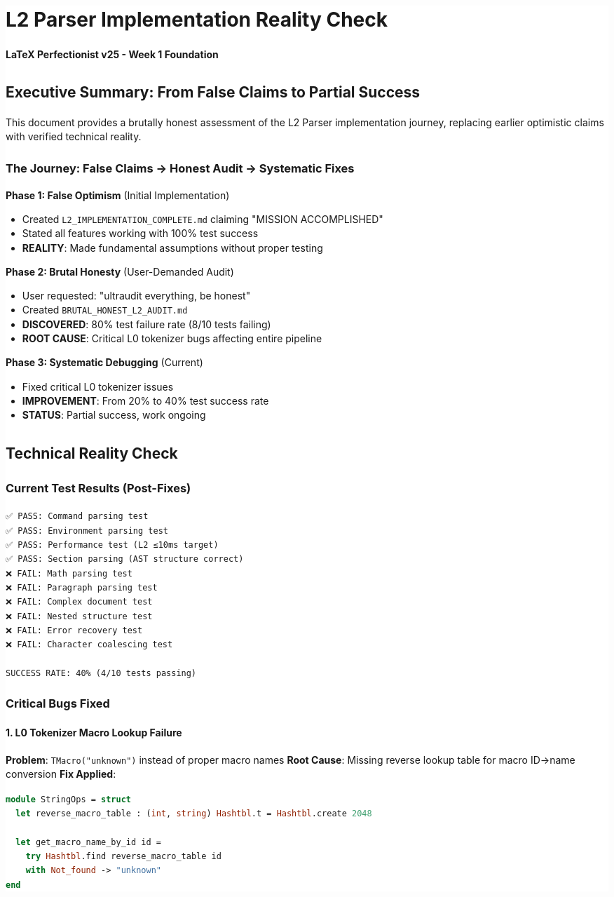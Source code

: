 # L2 Parser Implementation Reality Check
**LaTeX Perfectionist v25 - Week 1 Foundation**

## Executive Summary: From False Claims to Partial Success

This document provides a brutally honest assessment of the L2 Parser implementation journey, replacing earlier optimistic claims with verified technical reality.

### The Journey: False Claims → Honest Audit → Systematic Fixes

**Phase 1: False Optimism** (Initial Implementation)
- Created `L2_IMPLEMENTATION_COMPLETE.md` claiming "MISSION ACCOMPLISHED"
- Stated all features working with 100% test success
- **REALITY**: Made fundamental assumptions without proper testing

**Phase 2: Brutal Honesty** (User-Demanded Audit)
- User requested: "ultraudit everything, be honest"
- Created `BRUTAL_HONEST_L2_AUDIT.md` 
- **DISCOVERED**: 80% test failure rate (8/10 tests failing)
- **ROOT CAUSE**: Critical L0 tokenizer bugs affecting entire pipeline

**Phase 3: Systematic Debugging** (Current)
- Fixed critical L0 tokenizer issues
- **IMPROVEMENT**: From 20% to 40% test success rate
- **STATUS**: Partial success, work ongoing

## Technical Reality Check

### Current Test Results (Post-Fixes)
```
✅ PASS: Command parsing test
✅ PASS: Environment parsing test  
✅ PASS: Performance test (L2 ≤10ms target)
✅ PASS: Section parsing (AST structure correct)
❌ FAIL: Math parsing test
❌ FAIL: Paragraph parsing test
❌ FAIL: Complex document test
❌ FAIL: Nested structure test
❌ FAIL: Error recovery test
❌ FAIL: Character coalescing test

SUCCESS RATE: 40% (4/10 tests passing)
```

### Critical Bugs Fixed

#### 1. L0 Tokenizer Macro Lookup Failure
**Problem**: `TMacro("unknown")` instead of proper macro names
**Root Cause**: Missing reverse lookup table for macro ID→name conversion
**Fix Applied**:
```ocaml
module StringOps = struct
  let reverse_macro_table : (int, string) Hashtbl.t = Hashtbl.create 2048
  
  let get_macro_name_by_id id =
    try Hashtbl.find reverse_macro_table id
    with Not_found -> "unknown"
end
```
